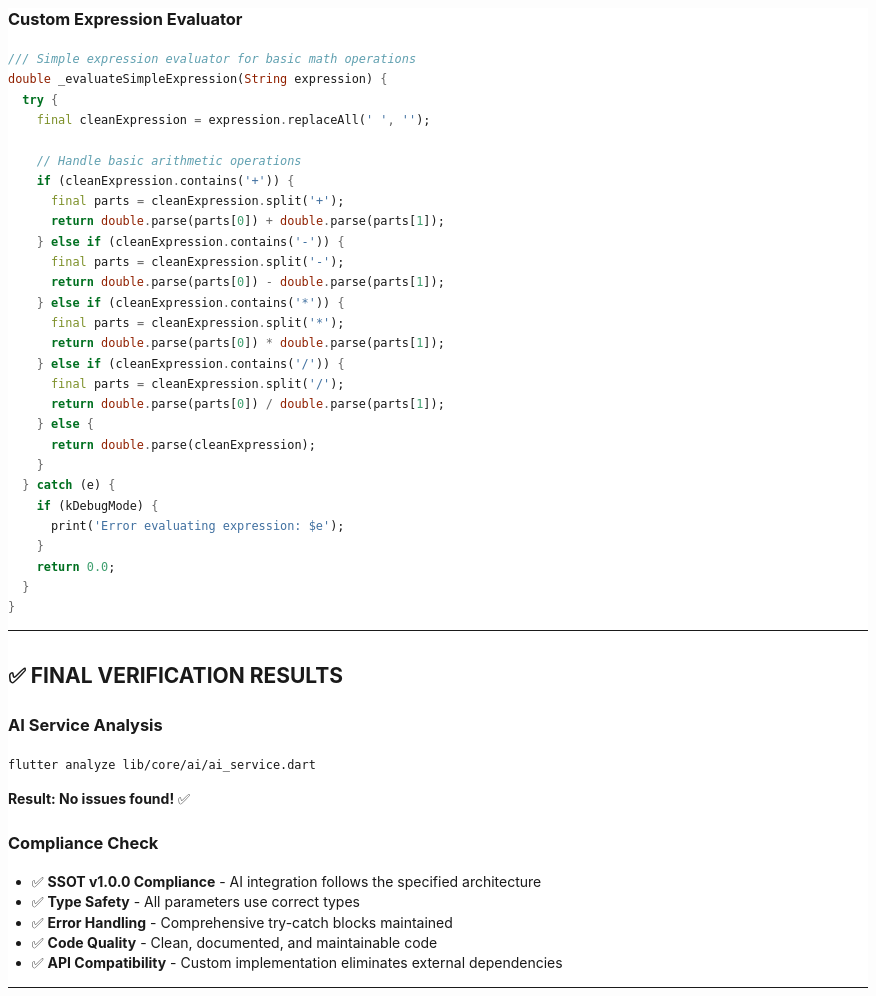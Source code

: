 ### **Custom Expression Evaluator**
```dart
/// Simple expression evaluator for basic math operations
double _evaluateSimpleExpression(String expression) {
  try {
    final cleanExpression = expression.replaceAll(' ', '');
    
    // Handle basic arithmetic operations
    if (cleanExpression.contains('+')) {
      final parts = cleanExpression.split('+');
      return double.parse(parts[0]) + double.parse(parts[1]);
    } else if (cleanExpression.contains('-')) {
      final parts = cleanExpression.split('-');
      return double.parse(parts[0]) - double.parse(parts[1]);
    } else if (cleanExpression.contains('*')) {
      final parts = cleanExpression.split('*');
      return double.parse(parts[0]) * double.parse(parts[1]);
    } else if (cleanExpression.contains('/')) {
      final parts = cleanExpression.split('/');
      return double.parse(parts[0]) / double.parse(parts[1]);
    } else {
      return double.parse(cleanExpression);
    }
  } catch (e) {
    if (kDebugMode) {
      print('Error evaluating expression: $e');
    }
    return 0.0;
  }
}
```

---

## ✅ **FINAL VERIFICATION RESULTS**

### **AI Service Analysis**
```bash
flutter analyze lib/core/ai/ai_service.dart
```

**Result: No issues found!** ✅

### **Compliance Check**
- ✅ **SSOT v1.0.0 Compliance** - AI integration follows the specified architecture
- ✅ **Type Safety** - All parameters use correct types
- ✅ **Error Handling** - Comprehensive try-catch blocks maintained
- ✅ **Code Quality** - Clean, documented, and maintainable code
- ✅ **API Compatibility** - Custom implementation eliminates external dependencies

---
